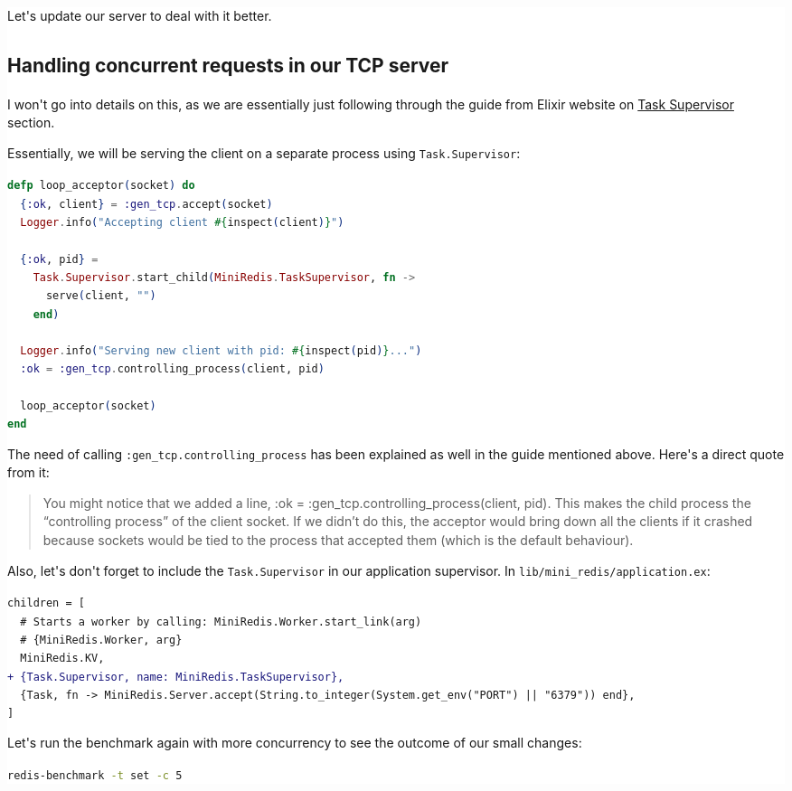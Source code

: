 Let's update our server to deal with it better.

## Handling concurrent requests in our TCP server

I won't go into details on this, as we are essentially just following through
the guide from Elixir website on [Task
Supervisor](https://elixir-lang.org/getting-started/mix-otp/task-and-gen-tcp.html#task-supervisor)
section.

Essentially, we will be serving the client on a separate process using
`Task.Supervisor`:

```elixir
defp loop_acceptor(socket) do
  {:ok, client} = :gen_tcp.accept(socket)
  Logger.info("Accepting client #{inspect(client)}")

  {:ok, pid} =
    Task.Supervisor.start_child(MiniRedis.TaskSupervisor, fn ->
      serve(client, "")
    end)

  Logger.info("Serving new client with pid: #{inspect(pid)}...")
  :ok = :gen_tcp.controlling_process(client, pid)

  loop_acceptor(socket)
end
```

The need of calling `:gen_tcp.controlling_process` has been explained as well
in
the guide mentioned above. Here's a direct quote from it:

> You might notice that we added a line, :ok = :gen_tcp.controlling_process(client, pid).
This makes the child process the “controlling process” of the client socket.
If we didn’t do this, the acceptor would bring down all the clients if it crashed because sockets
would be tied to the process that accepted them (which is the default behaviour).

Also, let's don't forget to include the `Task.Supervisor` in our application
supervisor. In `lib/mini_redis/application.ex`:

```diff
children = [
  # Starts a worker by calling: MiniRedis.Worker.start_link(arg)
  # {MiniRedis.Worker, arg}
  MiniRedis.KV,
+ {Task.Supervisor, name: MiniRedis.TaskSupervisor},
  {Task, fn -> MiniRedis.Server.accept(String.to_integer(System.get_env("PORT") || "6379")) end},
]
```

Let's run the benchmark again with more concurrency to see the outcome of
our small changes:

```sh
redis-benchmark -t set -c 5
```
